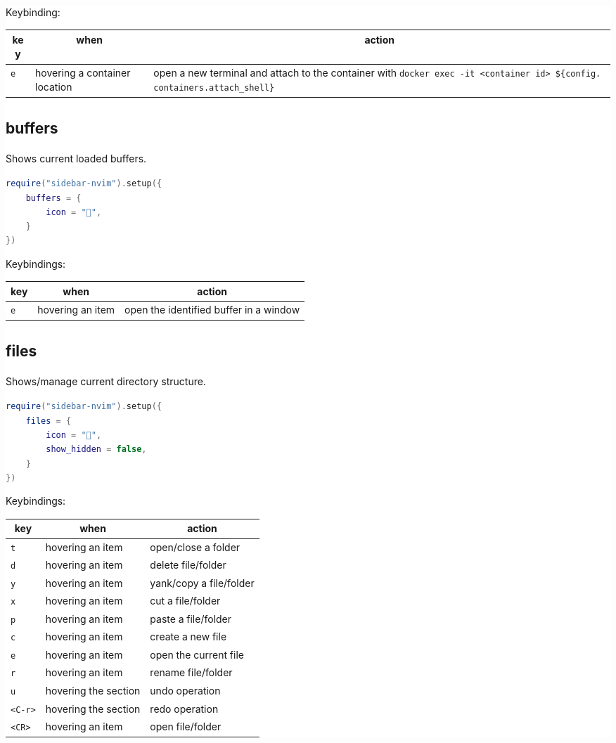 Keybinding:

| key | when | action |
|-----|------|--------|
| `e` | hovering a container location | open a new terminal and attach to the container with `docker exec -it <container id> ${config.containers.attach_shell}`

## buffers

Shows current loaded buffers.

```lua
require("sidebar-nvim").setup({
    buffers = {
        icon = "",
    }
})
```

Keybindings:

| key | when | action |
|-----|------|--------|
| `e` | hovering an item | open the identified buffer in a window


## files

Shows/manage current directory structure.

```lua
require("sidebar-nvim").setup({
    files = {
        icon = "",
        show_hidden = false,
    }
})
```

Keybindings:

| key | when | action |
|-----|------|--------|
| `t` | hovering an item | open/close a folder
| `d` | hovering an item | delete file/folder
| `y` | hovering an item | yank/copy a file/folder
| `x` | hovering an item | cut a file/folder
| `p` | hovering an item | paste a file/folder
| `c` | hovering an item | create a new file
| `e` | hovering an item | open the current file
| `r` | hovering an item | rename file/folder
| `u` | hovering the section | undo operation
| `<C-r>` | hovering the section | redo operation
| `<CR>` | hovering an item | open file/folder
